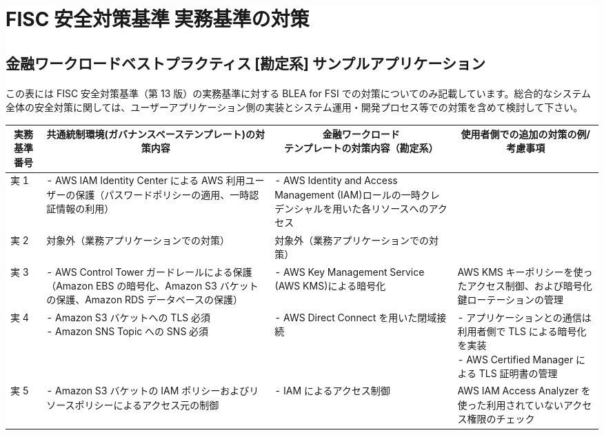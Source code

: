 # FISC 安全対策基準 実務基準の対策

## 金融ワークロードベストプラクティス [勘定系] サンプルアプリケーション

この表には FISC 安全対策基準（第 13 版）の実務基準に対する BLEA for FSI での対策についてのみ記載しています。総合的なシステム全体の安全対策に関しては、ユーザーアプリケーション側の実装とシステム運用・開発プロセス等での対策を含めて検討して下さい。

| 実務基準番号 | 共通統制環境(ガバナンスベーステンプレート)の対策内容                                                                                                                                                                                                                                                                | 金融ワークロード<br>テンプレートの対策内容（勘定系）                                                                                                                                                                                                                                                                                                  | 使用者側での追加の対策の例/考慮事項                                                                                                                          |
| ------------ | ------------------------------------------------------------------------------------------------------------------------------------------------------------------------------------------------------------------------------------------------------------------------------------------------------------------- | ----------------------------------------------------------------------------------------------------------------------------------------------------------------------------------------------------------------------------------------------------------------------------------------------------------------------------------------------------- | ------------------------------------------------------------------------------------------------------------------------------------------------------------ |
| 実 1         | \- AWS IAM Identity Center による AWS 利用ユーザーの保護（パスワードポリシーの適用、一時認証情報の利用）                                                                                                                                                                                                            | \- AWS Identity and Access Management (IAM)ロールの一時クレデンシャルを用いた各リソースへのアクセス                                                                                                                                                                                                                                                   |                                                                                                                                                              |
| 実 2         | 対象外（業務アプリケーションでの対策）                                                                                                                                                                                                                                                                              | 対象外（業務アプリケーションでの対策）                                                                                                                                                                                                                                                                                                                |                                                                                                                                                              |
| 実 3         | \- AWS Control Tower ガードレールによる保護（Amazon EBS の暗号化、Amazon S3 バケットの保護、Amazon RDS データベースの保護）                                                                                                                                                                                         | \- AWS Key Management Service (AWS KMS)による暗号化                                                                                                                                                                                                                                                                                                   | AWS KMS キーポリシーを使ったアクセス制御、および暗号化鍵ローテーションの管理                                                                                 |
| 実 4         | \- Amazon S3 バケットへの TLS 必須<br>\- Amazon SNS Topic への SNS 必須                                                                                                                                                                                                                                             | \- AWS Direct Connect を用いた閉域接続                                                                                                                                                                                                                                                                                                                | \- アプリケーションとの通信は利用者側で TLS による暗号化を実装 <br>\- AWS Certified Manager による TLS 証明書の管理                                          |
| 実 5         | \- Amazon S3 バケットの IAM ポリシーおよびリソースポリシーによるアクセス元の制御                                                                                                                                                                                                                                    | \- IAM によるアクセス制御                                                                                                                                                                                                                                                                                                                             | AWS IAM Access Analyzer を使った利用されていないアクセス権限のチェック                                                                                       |